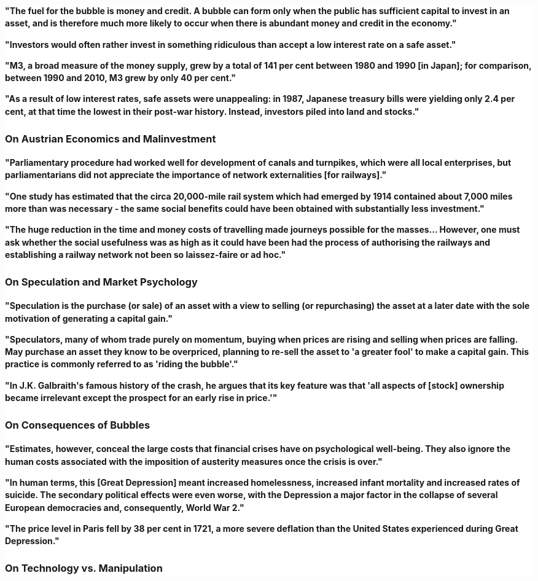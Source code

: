 **"The fuel for the bubble is money and credit. A bubble can form only when the public has sufficient capital to invest in an asset, and is therefore much more likely to occur when there is abundant money and credit in the economy."**

**"Investors would often rather invest in something ridiculous than accept a low interest rate on a safe asset."**

**"M3, a broad measure of the money supply, grew by a total of 141 per cent between 1980 and 1990 [in Japan]; for comparison, between 1990 and 2010, M3 grew by only 40 per cent."**

**"As a result of low interest rates, safe assets were unappealing: in 1987, Japanese treasury bills were yielding only 2.4 per cent, at that time the lowest in their post-war history. Instead, investors piled into land and stocks."**

### On Austrian Economics and Malinvestment

**"Parliamentary procedure had worked well for development of canals and turnpikes, which were all local enterprises, but parliamentarians did not appreciate the importance of network externalities [for railways]."**

**"One study has estimated that the circa 20,000-mile rail system which had emerged by 1914 contained about 7,000 miles more than was necessary - the same social benefits could have been obtained with substantially less investment."**

**"The huge reduction in the time and money costs of travelling made journeys possible for the masses... However, one must ask whether the social usefulness was as high as it could have been had the process of authorising the railways and establishing a railway network not been so laissez-faire or ad hoc."**

### On Speculation and Market Psychology

**"Speculation is the purchase (or sale) of an asset with a view to selling (or repurchasing) the asset at a later date with the sole motivation of generating a capital gain."**

**"Speculators, many of whom trade purely on momentum, buying when prices are rising and selling when prices are falling. May purchase an asset they know to be overpriced, planning to re-sell the asset to 'a greater fool' to make a capital gain. This practice is commonly referred to as 'riding the bubble'."**

**"In J.K. Galbraith's famous history of the crash, he argues that its key feature was that 'all aspects of [stock] ownership became irrelevant except the prospect for an early rise in price.'"**

### On Consequences of Bubbles

**"Estimates, however, conceal the large costs that financial crises have on psychological well-being. They also ignore the human costs associated with the imposition of austerity measures once the crisis is over."**

**"In human terms, this [Great Depression] meant increased homelessness, increased infant mortality and increased rates of suicide. The secondary political effects were even worse, with the Depression a major factor in the collapse of several European democracies and, consequently, World War 2."**

**"The price level in Paris fell by 38 per cent in 1721, a more severe deflation than the United States experienced during Great Depression."**

### On Technology vs. Manipulation
